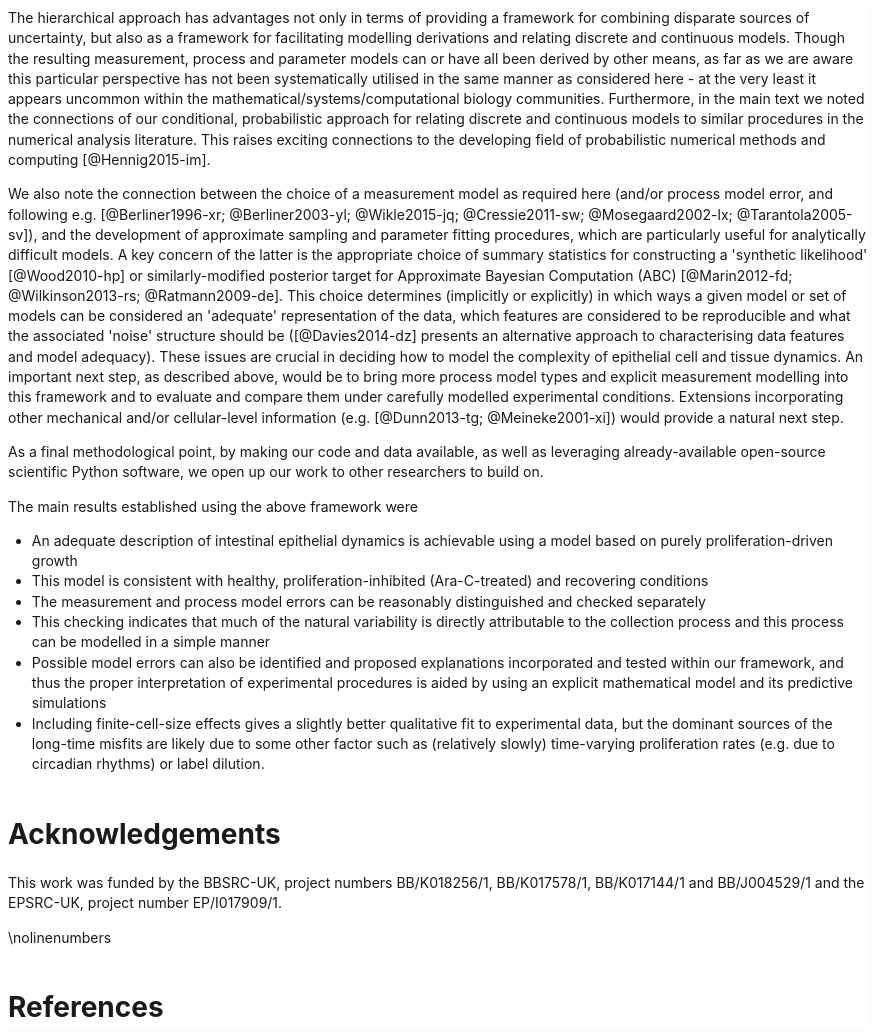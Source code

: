 The hierarchical approach has advantages not only in terms of providing a framework for combining disparate sources of uncertainty, but also as a framework for facilitating modelling derivations and relating discrete and continuous models. Though the resulting measurement, process and parameter models can or have all been derived by other means, as far as we are aware this particular perspective has not been systematically utilised in the same manner as considered here - at the very least it appears uncommon within the mathematical/systems/computational biology communities. Furthermore, in the main text we noted the connections of our conditional, probabilistic approach for relating discrete and continuous models to similar procedures in the numerical analysis literature. This raises exciting connections to the developing field of probabilistic numerical methods and computing [@Hennig2015-im].

We also note the connection between the choice of a measurement model as required here (and/or process model error, and following e.g. [@Berliner1996-xr; @Berliner2003-yl; @Wikle2015-jq; @Cressie2011-sw; @Mosegaard2002-lx; @Tarantola2005-sv]), and the development of approximate sampling and parameter fitting procedures, which are particularly useful for analytically difficult models. A key concern of the latter is the appropriate choice of summary statistics for constructing a 'synthetic likelihood' [@Wood2010-hp] or similarly-modified posterior target for Approximate Bayesian Computation (ABC) [@Marin2012-fd; @Wilkinson2013-rs; @Ratmann2009-de].  This choice determines (implicitly or explicitly) in which ways a given model or set of models can be considered an 'adequate' representation of the data, which features are considered to be reproducible and what the associated 'noise' structure should be ([@Davies2014-dz] presents an alternative approach to characterising data features and model adequacy). These issues are crucial in deciding how to model the complexity of epithelial cell and tissue dynamics. An important next step, as described above, would be to bring more process model types and explicit measurement modelling into this framework and to evaluate and compare them under carefully modelled experimental conditions. Extensions incorporating other mechanical and/or cellular-level information (e.g. [@Dunn2013-tg; @Meineke2001-xi]) would provide a natural next step. 

As a final methodological point, by making our code and data available, as well as leveraging already-available open-source scientific Python software, we open up our work to other researchers to build on.



The main results established using the above framework were 

- An adequate description of intestinal epithelial dynamics is achievable using a model based on purely proliferation-driven growth
- This model is consistent with healthy, proliferation-inhibited (Ara-C-treated) and recovering conditions
- The measurement and process model errors can be reasonably distinguished and checked separately 
- This checking indicates that much of the natural variability is directly attributable to the collection process and this process can be modelled in a simple manner
- Possible model errors can also be identified and proposed explanations incorporated and tested within our framework, and thus the proper interpretation of experimental procedures is aided by using an explicit mathematical model and its predictive simulations
- Including finite-cell-size effects gives a slightly better qualitative fit to experimental data, but the dominant sources of the long-time misfits are likely due to some other factor such as (relatively slowly) time-varying proliferation rates (e.g. due to circadian rhythms) or label dilution.


# Acknowledgements 
This work was funded by the BBSRC-UK, project numbers BB/K018256/1, BB/K017578/1, BB/K017144/1 and BB/J004529/1 and the EPSRC-UK, project number EP/I017909/1.

\nolinenumbers

# References

